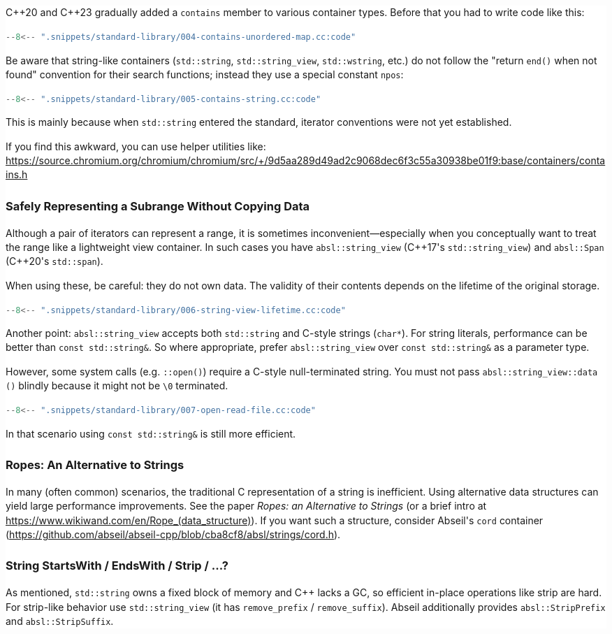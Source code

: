 C++20 and C++23 gradually added a `contains` member to various container types. Before that you had to write code like this:

```cpp
--8<-- ".snippets/standard-library/004-contains-unordered-map.cc:code"
```

Be aware that string-like containers (`std::string`, `std::string_view`, `std::wstring`, etc.) do not follow the "return `end()` when not found" convention for their search functions; instead they use a special constant `npos`:

```cpp
--8<-- ".snippets/standard-library/005-contains-string.cc:code"
```

This is mainly because when `std::string` entered the standard, iterator conventions were not yet established.

If you find this awkward, you can use helper utilities like: <https://source.chromium.org/chromium/chromium/src/+/9d5aa289d49ad2c9068dec6f3c55a30938be01f9:base/containers/contains.h>

### Safely Representing a Subrange Without Copying Data

Although a pair of iterators can represent a range, it is sometimes inconvenient—especially when you conceptually want to treat the range like a lightweight view container. In such cases you have `absl::string_view` (C++17's `std::string_view`) and `absl::Span` (C++20's `std::span`).

When using these, be careful: they do not own data. The validity of their contents depends on the lifetime of the original storage.

```cpp
--8<-- ".snippets/standard-library/006-string-view-lifetime.cc:code"
```

Another point: `absl::string_view` accepts both `std::string` and C-style strings (`char*`). For string literals, performance can be better than `const std::string&`. So where appropriate, prefer `absl::string_view` over `const std::string&` as a parameter type.

However, some system calls (e.g. `::open()`) require a C-style null-terminated string. You must not pass `absl::string_view::data()` blindly because it might not be `\0` terminated.

```cpp
--8<-- ".snippets/standard-library/007-open-read-file.cc:code"
```

In that scenario using `const std::string&` is still more efficient.

### Ropes: An Alternative to Strings

In many (often common) scenarios, the traditional C representation of a string is inefficient. Using alternative data structures can yield large performance improvements. See the paper *Ropes: an Alternative to Strings* (or a brief intro at <https://www.wikiwand.com/en/Rope_(data_structure)>). If you want such a structure, consider Abseil's `cord` container (<https://github.com/abseil/abseil-cpp/blob/cba8cf8/absl/strings/cord.h>).

### String StartsWith / EndsWith / Strip / ...?

As mentioned, `std::string` owns a fixed block of memory and C++ lacks a GC, so efficient in-place operations like strip are hard. For strip-like behavior use `std::string_view` (it has `remove_prefix` / `remove_suffix`). Abseil additionally provides `absl::StripPrefix` and `absl::StripSuffix`.
